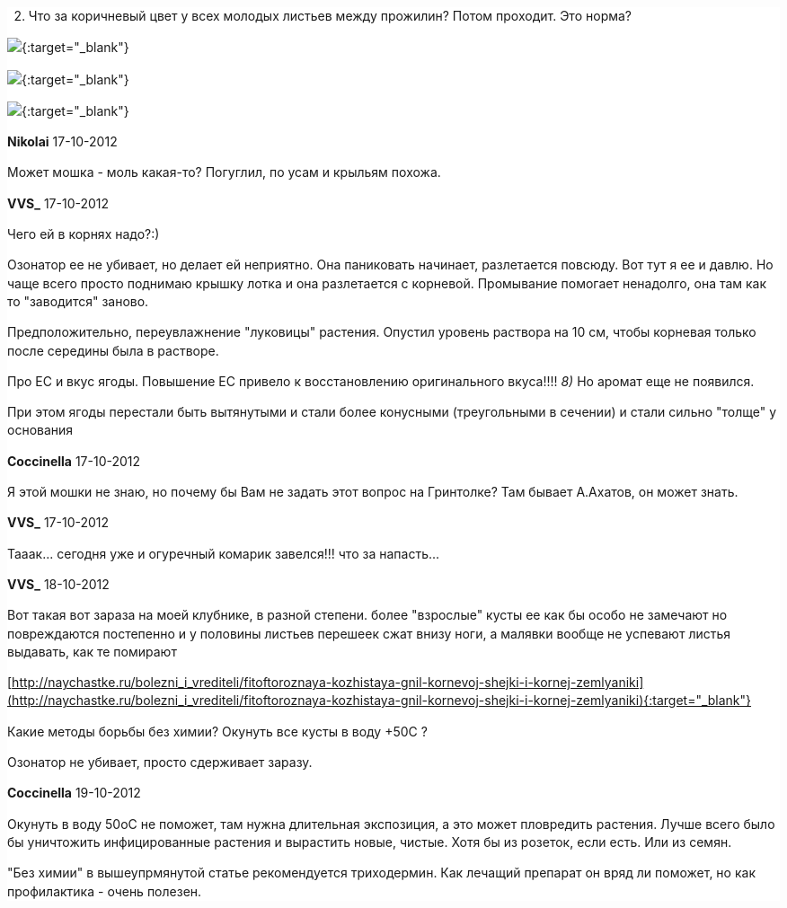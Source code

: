 2. Что за коричневый цвет у всех молодых листьев между прожилин? Потом проходит. Это норма?

[![](/attachimages/11773_IMG_2443.jpg)](https://t.me/ponics_ru_files/9425){:target="_blank"}

[![](/attachimages/11775_IMG_2444.jpg)](https://t.me/ponics_ru_files/9426){:target="_blank"}

[![](/attachimages/11777_IMG_2442.jpg)](https://t.me/ponics_ru_files/9427){:target="_blank"}

**Nikolai** 17-10-2012

Может мошка - моль какая-то? Погуглил, по усам и крыльям похожа.


**VVS_** 17-10-2012

Чего ей в корнях надо?:)

Озонатор ее не убивает, но делает ей неприятно. Она паниковать начинает, разлетается повсюду. Вот тут я ее и давлю. Но чаще всего просто поднимаю крышку лотка и она разлетается с корневой. Промывание помогает ненадолго, она там как то "заводится" заново.

Предположительно, переувлажнение "луковицы" растения. Опустил уровень раствора на 10 см, чтобы корневая только после середины была в растворе. 

Про ЕС и вкус ягоды. Повышение ЕС привело к восстановлению оригинального вкуса!!!! *8)* Но аромат еще не появился.

При этом ягоды перестали быть вытянутыми и стали более конусными (треугольными в сечении) и стали сильно "толще" у основания


**Coccinella** 17-10-2012

Я этой мошки не знаю, но почему бы Вам не задать этот вопрос на Гринтолке? Там бывает А.Ахатов, он может знать.


**VVS_** 17-10-2012

Тааак... сегодня уже и огуречный комарик завелся!!! что за напасть...


**VVS_** 18-10-2012

Вот такая вот зараза на моей клубнике, в разной степени. более "взрослые" кусты ее как бы особо не замечают но повреждаются постепенно и у половины листьев перешеек сжат внизу ноги, а малявки вообще не успевают листья выдавать, как те помирают

[http://naychastke.ru/bolezni_i_vrediteli/fitoftoroznaya-kozhistaya-gnil-kornevoj-shejki-i-kornej-zemlyaniki](http://naychastke.ru/bolezni_i_vrediteli/fitoftoroznaya-kozhistaya-gnil-kornevoj-shejki-i-kornej-zemlyaniki){:target="_blank"}

Какие методы борьбы без химии? Окунуть все кусты в воду +50С ?

Озонатор не убивает, просто сдерживает заразу.


**Coccinella** 19-10-2012

Окунуть в воду 50оС не поможет, там нужна длительная экспозиция, а это может пловредить растения. Лучше всего было бы уничтожить инфицированные растения и вырастить новые, чистые. Хотя бы из розеток, если есть. Или из семян.

"Без химии" в вышеупрмянутой статье рекомендуется триходермин. Как лечащий препарат он вряд ли поможет, но как профилактика - очень полезен.
